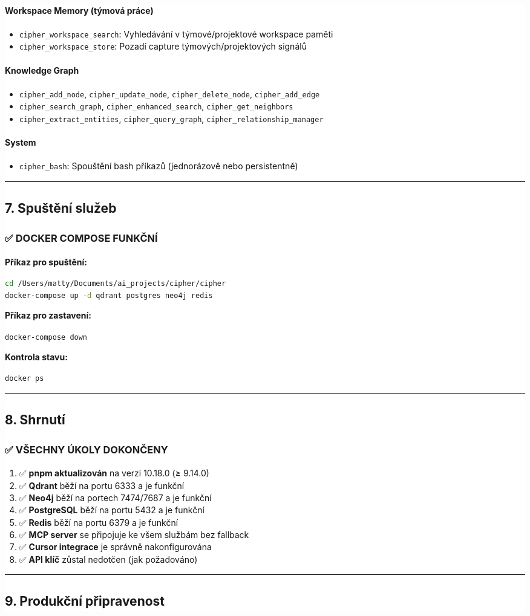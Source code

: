 #### Workspace Memory (týmová práce)
- `cipher_workspace_search`: Vyhledávání v týmové/projektové workspace paměti
- `cipher_workspace_store`: Pozadí capture týmových/projektových signálů

#### Knowledge Graph
- `cipher_add_node`, `cipher_update_node`, `cipher_delete_node`, `cipher_add_edge`
- `cipher_search_graph`, `cipher_enhanced_search`, `cipher_get_neighbors`
- `cipher_extract_entities`, `cipher_query_graph`, `cipher_relationship_manager`

#### System
- `cipher_bash`: Spouštění bash příkazů (jednorázově nebo persistentně)

---

## 7. Spuštění služeb

### ✅ DOCKER COMPOSE FUNKČNÍ

**Příkaz pro spuštění:**
```bash
cd /Users/matty/Documents/ai_projects/cipher/cipher
docker-compose up -d qdrant postgres neo4j redis
```

**Příkaz pro zastavení:**
```bash
docker-compose down
```

**Kontrola stavu:**
```bash
docker ps
```

---

## 8. Shrnutí

### ✅ VŠECHNY ÚKOLY DOKONČENY

1. ✅ **pnpm aktualizován** na verzi 10.18.0 (≥ 9.14.0)
2. ✅ **Qdrant** běží na portu 6333 a je funkční
3. ✅ **Neo4j** běží na portech 7474/7687 a je funkční
4. ✅ **PostgreSQL** běží na portu 5432 a je funkční
5. ✅ **Redis** běží na portu 6379 a je funkční
6. ✅ **MCP server** se připojuje ke všem službám bez fallback
7. ✅ **Cursor integrace** je správně nakonfigurována
8. ✅ **API klíč** zůstal nedotčen (jak požadováno)

---

## 9. Produkční připravenost
